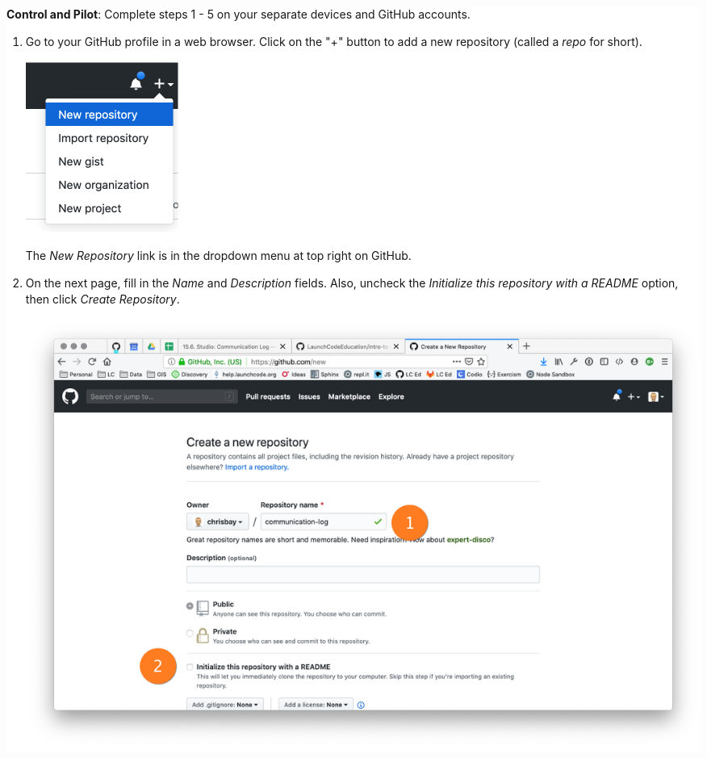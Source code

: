 **Control and Pilot**: Complete steps 1 - 5 on your separate devices and GitHub
accounts.

1. Go to your GitHub profile in a web browser. Click on the "+" button to add a
   new repository (called a *repo* for short).

   ![The New Repository link in the dropdown menu at top right on GitHub](pictures/new-repo-button.png)

   The *New Repository* link is in the dropdown menu at top right on GitHub.

1. On the next page, fill in the *Name* and *Description* fields. Also, uncheck
   the *Initialize this repository with a README* option, then click 
   *Create Repository*.

   ![Creating a new repository in GitHub by filling out the form](pictures/create-repo.png)
